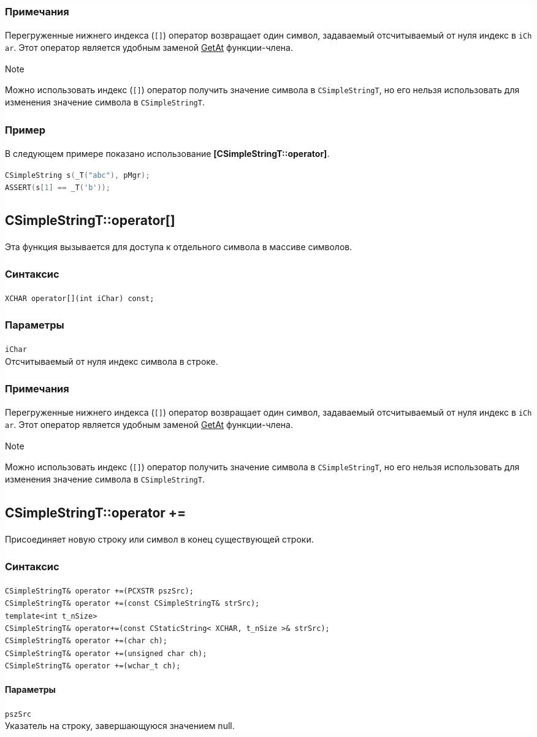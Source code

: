 ### <a name="remarks"></a>Примечания  
 Перегруженные нижнего индекса (`[]`) оператор возвращает один символ, задаваемый отсчитываемый от нуля индекс в `iChar`. Этот оператор является удобным заменой [GetAt](#getat) функции-члена.  
  
> [!NOTE]
>  Можно использовать индекс (`[]`) оператор получить значение символа в `CSimpleStringT`, но его нельзя использовать для изменения значение символа в `CSimpleStringT`.  
  
### <a name="example"></a>Пример  
 В следующем примере показано использование **[CSimpleStringT::operator]**.  
  
```cpp  
CSimpleString s(_T("abc"), pMgr);
ASSERT(s[1] == _T('b'));
```
  
## <a name="a-nameoperatorata--csimplestringtoperator-"></a><a name="operator_at"></a>CSimpleStringT::operator\[\]
Эта функция вызывается для доступа к отдельного символа в массиве символов.  
  
### <a name="syntax"></a>Синтаксис  
  
```   
XCHAR operator[](int iChar) const;
```  
  
### <a name="parameters"></a>Параметры  
 `iChar`  
 Отсчитываемый от нуля индекс символа в строке.  
  
### <a name="remarks"></a>Примечания  
 Перегруженные нижнего индекса (`[]`) оператор возвращает один символ, задаваемый отсчитываемый от нуля индекс в `iChar`. Этот оператор является удобным заменой [GetAt](#getat) функции-члена.  
  
> [!NOTE]
>  Можно использовать индекс (`[]`) оператор получить значение символа в `CSimpleStringT`, но его нельзя использовать для изменения значение символа в `CSimpleStringT`.  
  
  
##  <a name="a-nameoperatoraddeqa--csimplestringtoperator-"></a><a name="operator_add_eq"></a>CSimpleStringT::operator +=  
Присоединяет новую строку или символ в конец существующей строки.  
  
### <a name="syntax"></a>Синтаксис  
  
```  
CSimpleStringT& operator +=(PCXSTR pszSrc); 
CSimpleStringT& operator +=(const CSimpleStringT& strSrc); 
template<int t_nSize>  
CSimpleStringT& operator+=(const CStaticString< XCHAR, t_nSize >& strSrc); 
CSimpleStringT& operator +=(char ch); 
CSimpleStringT& operator +=(unsigned char ch); 
CSimpleStringT& operator +=(wchar_t ch);
```  
#### <a name="parameters"></a>Параметры  
 `pszSrc`  
 Указатель на строку, завершающуюся значением null.  
  